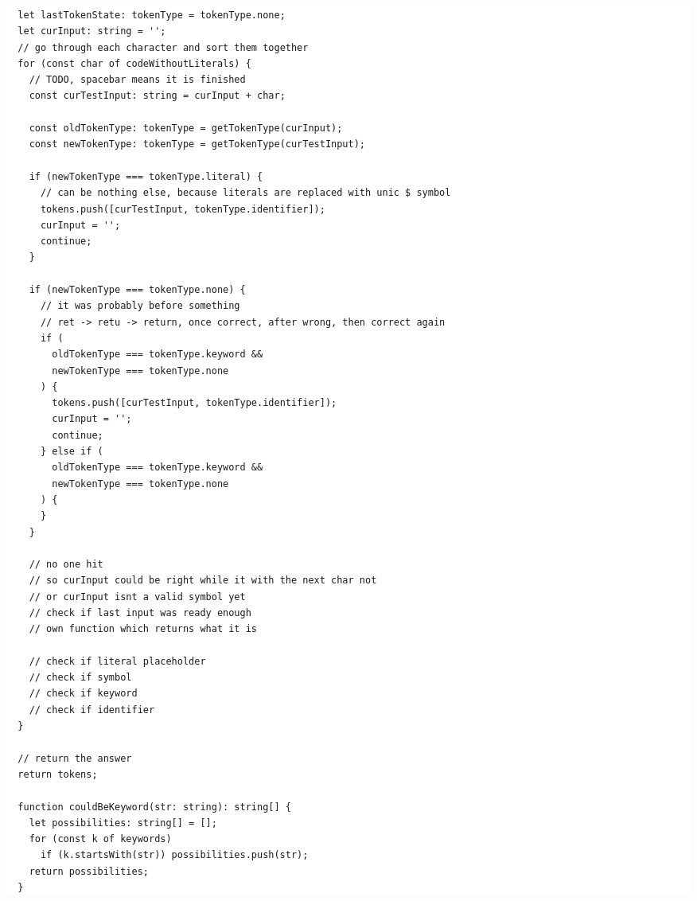       let lastTokenState: tokenType = tokenType.none;
      let curInput: string = '';
      // go through each character and sort them together
      for (const char of codeWithoutLiterals) {
        // TODO, spacebar means it is finished
        const curTestInput: string = curInput + char;

        const oldTokenType: tokenType = getTokenType(curInput);
        const newTokenType: tokenType = getTokenType(curTestInput);

        if (newTokenType === tokenType.literal) {
          // can be nothing else, because literals are replaced with unic $ symbol
          tokens.push([curTestInput, tokenType.identifier]);
          curInput = '';
          continue;
        }

        if (newTokenType === tokenType.none) {
          // it was probably before something
          // ret -> retu -> return, once correct, after wrong, then correct again
          if (
            oldTokenType === tokenType.keyword &&
            newTokenType === tokenType.none
          ) {
            tokens.push([curTestInput, tokenType.identifier]);
            curInput = '';
            continue;
          } else if (
            oldTokenType === tokenType.keyword &&
            newTokenType === tokenType.none
          ) {
          }
        }

        // no one hit
        // so curInput could be right while it with the next char not
        // or curInput isnt a valid symbol yet
        // check if last input was ready enough
        // own function which returns what it is

        // check if literal placeholder
        // check if symbol
        // check if keyword
        // check if identifier
      }

      // return the answer
      return tokens;

      function couldBeKeyword(str: string): string[] {
        let possibilities: string[] = [];
        for (const k of keywords)
          if (k.startsWith(str)) possibilities.push(str);
        return possibilities;
      }
